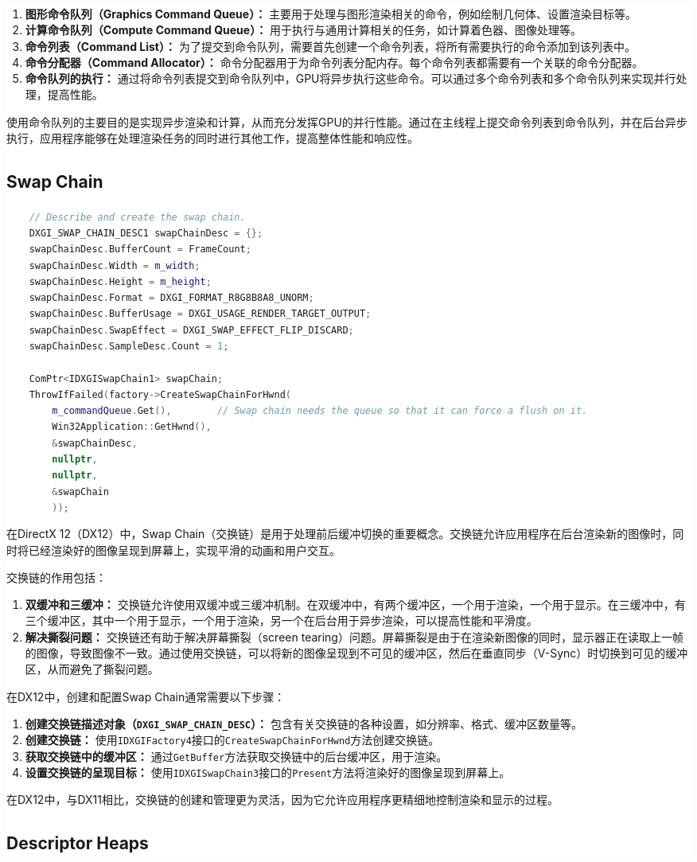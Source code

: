 1. **图形命令队列（Graphics Command Queue）：** 主要用于处理与图形渲染相关的命令，例如绘制几何体、设置渲染目标等。
2. **计算命令队列（Compute Command Queue）：** 用于执行与通用计算相关的任务，如计算着色器、图像处理等。
3. **命令列表（Command List）：** 为了提交到命令队列，需要首先创建一个命令列表，将所有需要执行的命令添加到该列表中。
4. **命令分配器（Command Allocator）：** 命令分配器用于为命令列表分配内存。每个命令列表都需要有一个关联的命令分配器。
5. **命令队列的执行：** 通过将命令列表提交到命令队列中，GPU将异步执行这些命令。可以通过多个命令列表和多个命令队列来实现并行处理，提高性能。

使用命令队列的主要目的是实现异步渲染和计算，从而充分发挥GPU的并行性能。通过在主线程上提交命令列表到命令队列，并在后台异步执行，应用程序能够在处理渲染任务的同时进行其他工作，提高整体性能和响应性。



## Swap Chain

```cpp
    // Describe and create the swap chain.
    DXGI_SWAP_CHAIN_DESC1 swapChainDesc = {};
    swapChainDesc.BufferCount = FrameCount;
    swapChainDesc.Width = m_width;
    swapChainDesc.Height = m_height;
    swapChainDesc.Format = DXGI_FORMAT_R8G8B8A8_UNORM;
    swapChainDesc.BufferUsage = DXGI_USAGE_RENDER_TARGET_OUTPUT;
    swapChainDesc.SwapEffect = DXGI_SWAP_EFFECT_FLIP_DISCARD;
    swapChainDesc.SampleDesc.Count = 1;    

	ComPtr<IDXGISwapChain1> swapChain;
    ThrowIfFailed(factory->CreateSwapChainForHwnd(
        m_commandQueue.Get(),        // Swap chain needs the queue so that it can force a flush on it.
        Win32Application::GetHwnd(),
        &swapChainDesc,
        nullptr,
        nullptr,
        &swapChain
        ));
```

在DirectX 12（DX12）中，Swap Chain（交换链）是用于处理前后缓冲切换的重要概念。交换链允许应用程序在后台渲染新的图像时，同时将已经渲染好的图像呈现到屏幕上，实现平滑的动画和用户交互。

交换链的作用包括：

1. **双缓冲和三缓冲：** 交换链允许使用双缓冲或三缓冲机制。在双缓冲中，有两个缓冲区，一个用于渲染，一个用于显示。在三缓冲中，有三个缓冲区，其中一个用于显示，一个用于渲染，另一个在后台用于异步渲染，可以提高性能和平滑度。
2. **解决撕裂问题：** 交换链还有助于解决屏幕撕裂（screen tearing）问题。屏幕撕裂是由于在渲染新图像的同时，显示器正在读取上一帧的图像，导致图像不一致。通过使用交换链，可以将新的图像呈现到不可见的缓冲区，然后在垂直同步（V-Sync）时切换到可见的缓冲区，从而避免了撕裂问题。

在DX12中，创建和配置Swap Chain通常需要以下步骤：

1. **创建交换链描述对象（`DXGI_SWAP_CHAIN_DESC`）：** 包含有关交换链的各种设置，如分辨率、格式、缓冲区数量等。
2. **创建交换链：** 使用`IDXGIFactory4`接口的`CreateSwapChainForHwnd`方法创建交换链。
3. **获取交换链中的缓冲区：** 通过`GetBuffer`方法获取交换链中的后台缓冲区，用于渲染。
4. **设置交换链的呈现目标：** 使用`IDXGISwapChain3`接口的`Present`方法将渲染好的图像呈现到屏幕上。

在DX12中，与DX11相比，交换链的创建和管理更为灵活，因为它允许应用程序更精细地控制渲染和显示的过程。



## Descriptor Heaps
